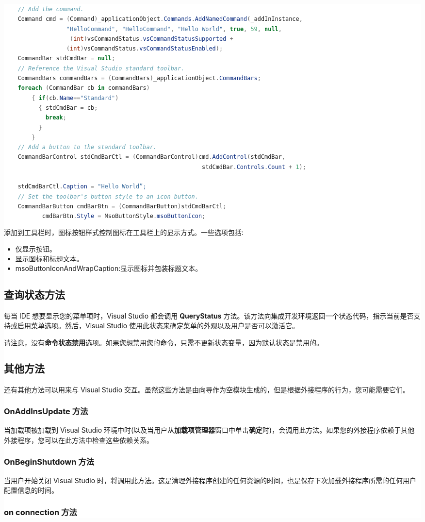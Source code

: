 ```cs
    // Add the command.
    Command cmd = (Command)_applicationObject.Commands.AddNamedCommand(_addInInstance,
                  "HelloCommand", "HelloCommand", "Hello World", true, 59, null,
                   (int)vsCommandStatus.vsCommandStatusSupported +
                  (int)vsCommandStatus.vsCommandStatusEnabled);
    CommandBar stdCmdBar = null;
    // Reference the Visual Studio standard toolbar.
    CommandBars commandBars = (CommandBars)_applicationObject.CommandBars;
    foreach (CommandBar cb in commandBars)
        { if(cb.Name=="Standard")
          { stdCmdBar = cb;
            break;
          }
        }
    // Add a button to the standard toolbar.
    CommandBarControl stdCmdBarCtl = (CommandBarControl)cmd.AddControl(stdCmdBar,
                                                         stdCmdBar.Controls.Count + 1);

    stdCmdBarCtl.Caption = "Hello World”;
    // Set the toolbar's button style to an icon button.
    CommandBarButton cmdBarBtn = (CommandBarButton)stdCmdBarCtl;
           cmdBarBtn.Style = MsoButtonStyle.msoButtonIcon;

```

添加到工具栏时，图标按钮样式控制图标在工具栏上的显示方式。一些选项包括:

*   仅显示按钮。
*   显示图标和标题文本。
*   msoButtonIconAndWrapCaption:显示图标并包装标题文本。

## 查询状态方法

每当 IDE 想要显示您的菜单项时，Visual Studio 都会调用 **QueryStatus** 方法。该方法向集成开发环境返回一个状态代码，指示当前是否支持或启用菜单选项。然后，Visual Studio 使用此状态来确定菜单的外观以及用户是否可以激活它。

请注意，没有**命令状态禁用**选项。如果您想禁用您的命令，只需不更新状态变量，因为默认状态是禁用的。

## 其他方法

还有其他方法可以用来与 Visual Studio 交互。虽然这些方法是由向导作为空模块生成的，但是根据外接程序的行为，您可能需要它们。

### OnAddInsUpdate 方法

当加载项被加载到 Visual Studio 环境中时(以及当用户从**加载项管理器**窗口中单击**确定**时)，会调用此方法。如果您的外接程序依赖于其他外接程序，您可以在此方法中检查这些依赖关系。

### OnBeginShutdown 方法

当用户开始关闭 Visual Studio 时，将调用此方法。这是清理外接程序创建的任何资源的时间，也是保存下次加载外接程序所需的任何用户配置信息的时间。

### on connection 方法
